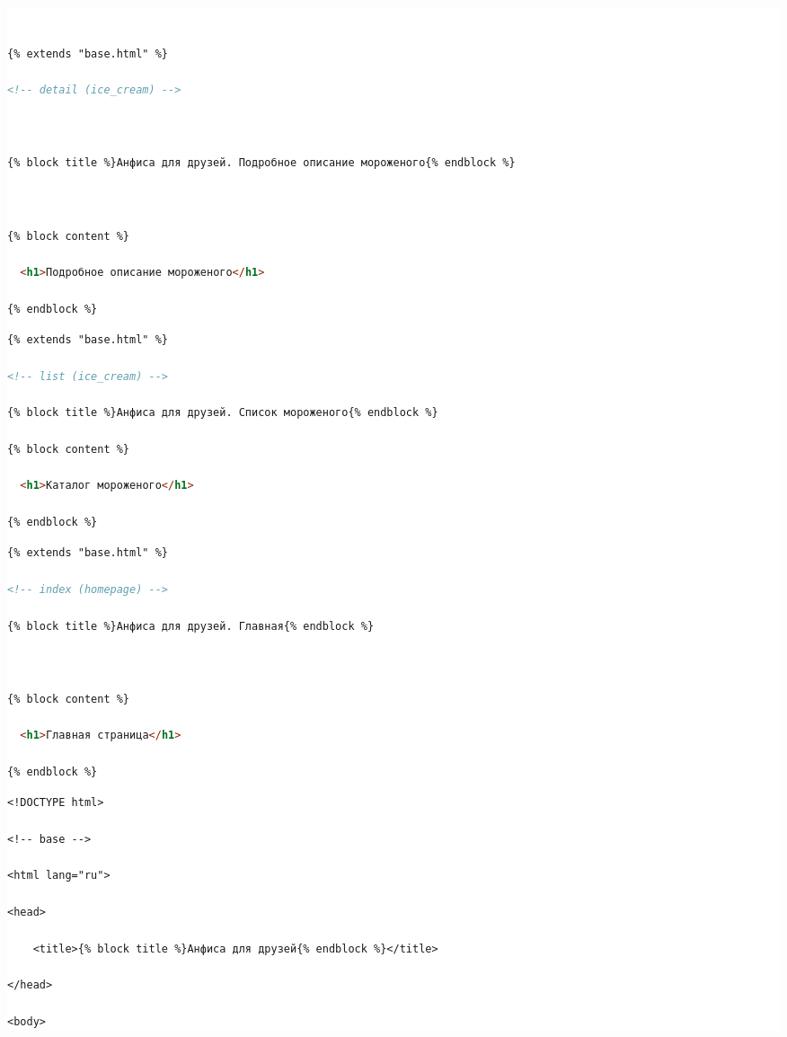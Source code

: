 
```html
  

{% extends "base.html" %}

<!-- detail (ice_cream) -->

  

{% block title %}Анфиса для друзей. Подробное описание мороженого{% endblock %}

  

{% block content %}

  <h1>Подробное описание мороженого</h1>

{% endblock %}
```


```html
{% extends "base.html" %}

<!-- list (ice_cream) -->

{% block title %}Анфиса для друзей. Список мороженого{% endblock %}

{% block content %}

  <h1>Каталог мороженого</h1>

{% endblock %}
```


```html
{% extends "base.html" %}

<!-- index (homepage) -->

{% block title %}Анфиса для друзей. Главная{% endblock %}

  

{% block content %}

  <h1>Главная страница</h1>

{% endblock %}
```


```
<!DOCTYPE html>

<!-- base -->

<html lang="ru">

<head>

    <title>{% block title %}Анфиса для друзей{% endblock %}</title>

</head>

<body>
```